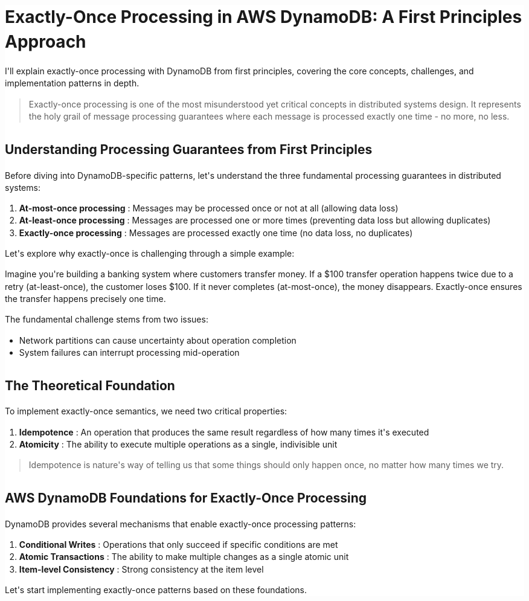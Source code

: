 # Exactly-Once Processing in AWS DynamoDB: A First Principles Approach

I'll explain exactly-once processing with DynamoDB from first principles, covering the core concepts, challenges, and implementation patterns in depth.

> Exactly-once processing is one of the most misunderstood yet critical concepts in distributed systems design. It represents the holy grail of message processing guarantees where each message is processed exactly one time - no more, no less.

## Understanding Processing Guarantees from First Principles

Before diving into DynamoDB-specific patterns, let's understand the three fundamental processing guarantees in distributed systems:

1. **At-most-once processing** : Messages may be processed once or not at all (allowing data loss)
2. **At-least-once processing** : Messages are processed one or more times (preventing data loss but allowing duplicates)
3. **Exactly-once processing** : Messages are processed exactly one time (no data loss, no duplicates)

Let's explore why exactly-once is challenging through a simple example:

Imagine you're building a banking system where customers transfer money. If a $100 transfer operation happens twice due to a retry (at-least-once), the customer loses $100. If it never completes (at-most-once), the money disappears. Exactly-once ensures the transfer happens precisely one time.

The fundamental challenge stems from two issues:

* Network partitions can cause uncertainty about operation completion
* System failures can interrupt processing mid-operation

## The Theoretical Foundation

To implement exactly-once semantics, we need two critical properties:

1. **Idempotence** : An operation that produces the same result regardless of how many times it's executed
2. **Atomicity** : The ability to execute multiple operations as a single, indivisible unit

> Idempotence is nature's way of telling us that some things should only happen once, no matter how many times we try.

## AWS DynamoDB Foundations for Exactly-Once Processing

DynamoDB provides several mechanisms that enable exactly-once processing patterns:

1. **Conditional Writes** : Operations that only succeed if specific conditions are met
2. **Atomic Transactions** : The ability to make multiple changes as a single atomic unit
3. **Item-level Consistency** : Strong consistency at the item level

Let's start implementing exactly-once patterns based on these foundations.
